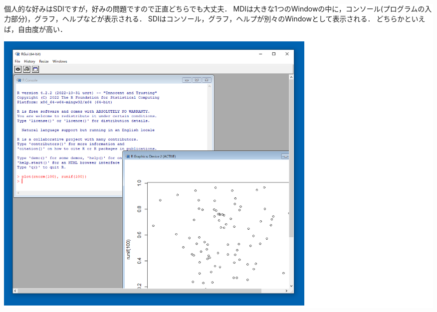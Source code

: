 個人的な好みはSDIですが，好みの問題ですので正直どちらでも大丈夫．
MDIは大きな1つのWindowの中に，コンソール(プログラムの入力部分)，グラフ，ヘルプなどが表示される．
SDIはコンソール，グラフ，ヘルプが別々のWindowとして表示される．
どちらかといえば，自由度が高い．

<img src="img/install_mdi.png" width="70%">